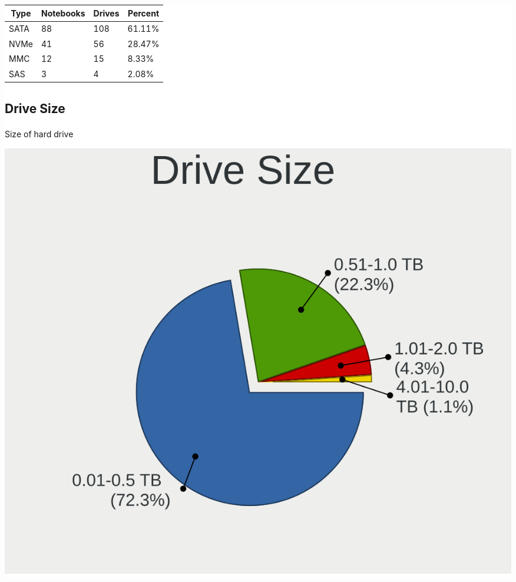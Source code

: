 
| Type | Notebooks | Drives | Percent |
|------|-----------|--------|---------|
| SATA | 88        | 108    | 61.11%  |
| NVMe | 41        | 56     | 28.47%  |
| MMC  | 12        | 15     | 8.33%   |
| SAS  | 3         | 4      | 2.08%   |

Drive Size
----------

Size of hard drive

![Drive Size](./images/pie_chart/drive_size.svg)
